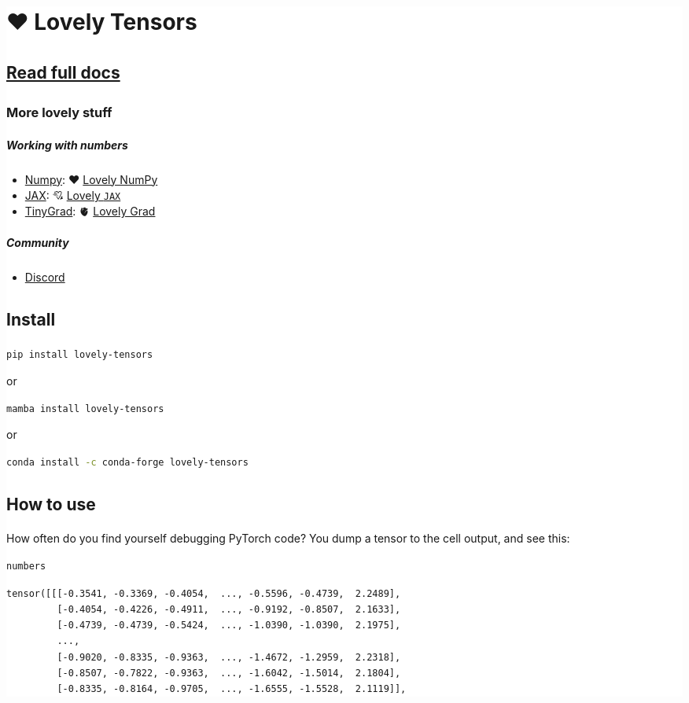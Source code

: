 # ❤️ Lovely Tensors




## [Read full docs](https://xl0.github.io/lovely-tensors)

### More lovely stuff

##### Working with numbers

- [Numpy](https://numpy.org/): ❤️ [Lovely
  NumPy](https://github.com/xl0/lovely-numpy)
- [JAX](https://jax.readthedocs.io/): 💘 [Lovely
  `JAX`](https://github.com/xl0/lovely-jax)
- [TinyGrad](https://github.com/tinygrad/tinygrad): 🫀 [Lovely
  Grad](https://github.com/xl0/lovely-grad)

##### Community

- [Discord](https://discord.gg/qBaqauUWXP)

## Install

``` sh
pip install lovely-tensors
```

or

``` sh
mamba install lovely-tensors
```

or

``` sh
conda install -c conda-forge lovely-tensors
```

## How to use

How often do you find yourself debugging PyTorch code? You dump a tensor
to the cell output, and see this:

``` python
numbers
```

    tensor([[[-0.3541, -0.3369, -0.4054,  ..., -0.5596, -0.4739,  2.2489],
             [-0.4054, -0.4226, -0.4911,  ..., -0.9192, -0.8507,  2.1633],
             [-0.4739, -0.4739, -0.5424,  ..., -1.0390, -1.0390,  2.1975],
             ...,
             [-0.9020, -0.8335, -0.9363,  ..., -1.4672, -1.2959,  2.2318],
             [-0.8507, -0.7822, -0.9363,  ..., -1.6042, -1.5014,  2.1804],
             [-0.8335, -0.8164, -0.9705,  ..., -1.6555, -1.5528,  2.1119]],
